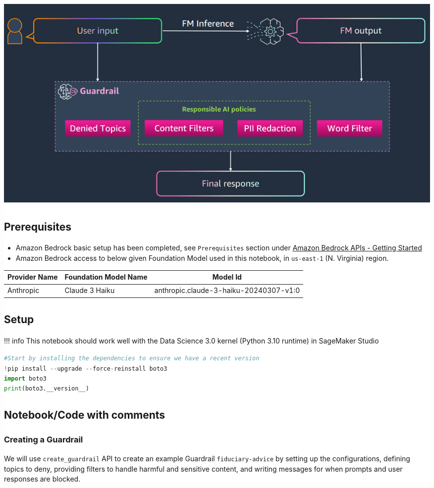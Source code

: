 ![How Guardrails for Amazon Bedrock Works](assets/how-to-guardrails-architecture.png)

<h2> Prerequisites </h2>

- Amazon Bedrock basic setup has been completed, see `Prerequisites` section under [Amazon Bedrock APIs - Getting Started](01_invoke_api.md)
- Amazon Bedrock access to below given Foundation Model used in this notebook, in `us-east-1` (N. Virginia) region.

| Provider Name | Foundation Model Name | Model Id |
| ------- | ------------- | ------------- |
| Anthropic | Claude 3 Haiku  | anthropic.claude-3-haiku-20240307-v1:0 |


<h2> Setup </h2>

!!! info
    This notebook should work well with the Data Science 3.0 kernel (Python 3.10 runtime) in SageMaker Studio


```python
#Start by installing the dependencies to ensure we have a recent version
!pip install --upgrade --force-reinstall boto3
import boto3
print(boto3.__version__)
```

<h2>Notebook/Code with comments</h2>

<h3> Creating a Guardrail </h3>

We will use `create_guardrail` API to create an example Guardrail `fiduciary-advice` by setting up the configurations, defining topics to deny, providing filters to handle harmful and sensitive content, and writing messages for when prompts and user responses are blocked. 

